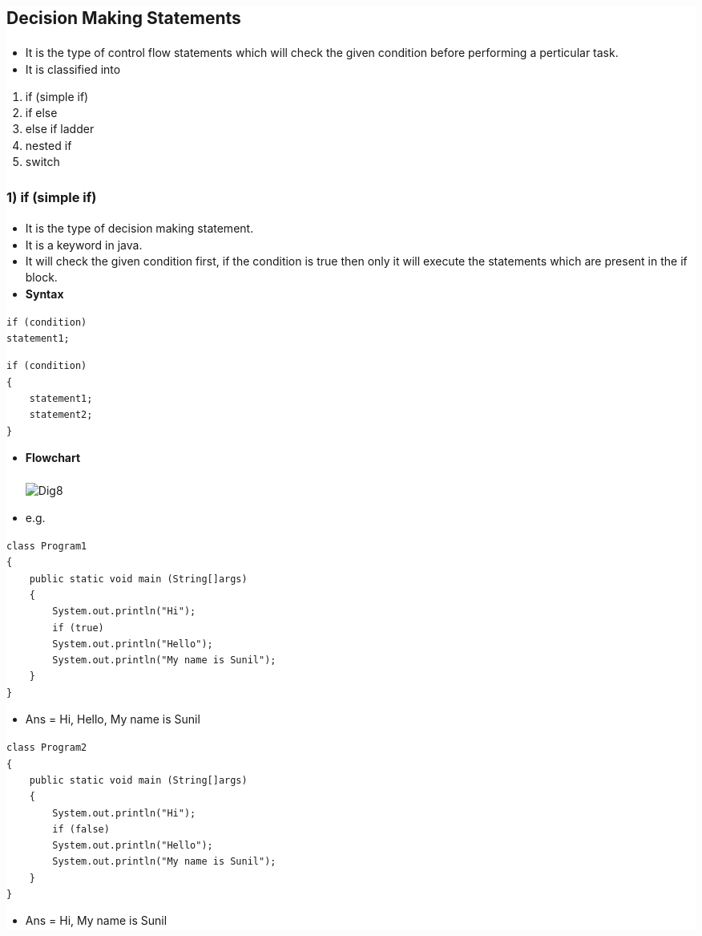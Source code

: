 ## Decision Making Statements 
* It is the type of control flow statements which will check the given condition before performing a perticular task.
* It is classified into <br>
1) if (simple if)
2) if else
3) else if ladder
4) nested if
5) switch

### 1) if (simple if)
* It is the type of decision making statement.
* It is a keyword in java.
* It will check the given condition first, if the condition is true then only it will execute the statements which are present in the if block.
* __Syntax__
```
if (condition)
statement1;
```
```
if (condition)
{
    statement1;
    statement2;
}
```
* __Flowchart__ <br> <br>
![Dig8](https://raw.githubusercontent.com/sangam14/JavaLabs/master/img/Dig8.png)
  

* e.g.
```
class Program1
{
    public static void main (String[]args)
    {
        System.out.println("Hi");
        if (true)    
        System.out.println("Hello");
        System.out.println("My name is Sunil");
    }
}
```
* Ans = Hi, Hello, My name is Sunil

```
class Program2
{
    public static void main (String[]args)
    {
        System.out.println("Hi");
        if (false)
        System.out.println("Hello");
        System.out.println("My name is Sunil");
    }
}
```
* Ans = Hi, My name is Sunil
